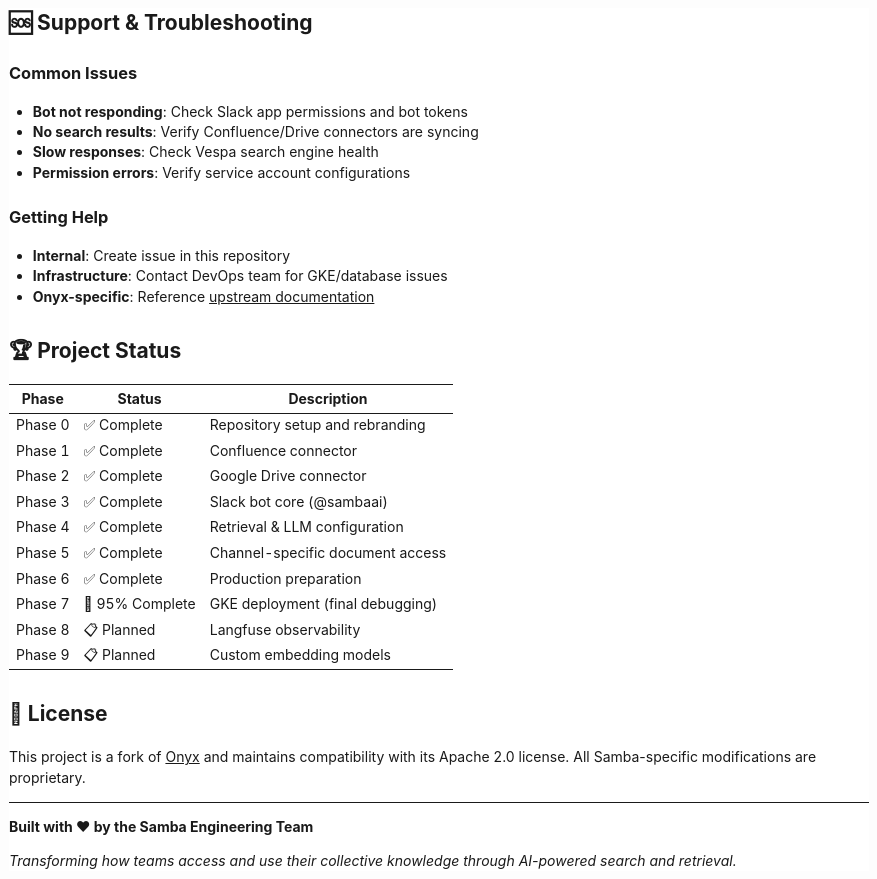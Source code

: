 ## 🆘 Support & Troubleshooting

### Common Issues
- **Bot not responding**: Check Slack app permissions and bot tokens
- **No search results**: Verify Confluence/Drive connectors are syncing
- **Slow responses**: Check Vespa search engine health
- **Permission errors**: Verify service account configurations

### Getting Help
- **Internal**: Create issue in this repository
- **Infrastructure**: Contact DevOps team for GKE/database issues
- **Onyx-specific**: Reference [upstream documentation](https://docs.onyx.app/)

## 🏆 Project Status

| Phase | Status | Description |
|-------|--------|-------------|
| Phase 0 | ✅ Complete | Repository setup and rebranding |
| Phase 1 | ✅ Complete | Confluence connector |  
| Phase 2 | ✅ Complete | Google Drive connector |
| Phase 3 | ✅ Complete | Slack bot core (@sambaai) |
| Phase 4 | ✅ Complete | Retrieval & LLM configuration |
| Phase 5 | ✅ Complete | Channel-specific document access |
| Phase 6 | ✅ Complete | Production preparation |
| Phase 7 | 🔄 95% Complete | GKE deployment (final debugging) |
| Phase 8 | 📋 Planned | Langfuse observability |
| Phase 9 | 📋 Planned | Custom embedding models |

## 📜 License

This project is a fork of [Onyx](https://github.com/onyx-dot-app/onyx) and maintains compatibility with its Apache 2.0 license. All Samba-specific modifications are proprietary.

---

**Built with ❤️ by the Samba Engineering Team**

*Transforming how teams access and use their collective knowledge through AI-powered search and retrieval.* 